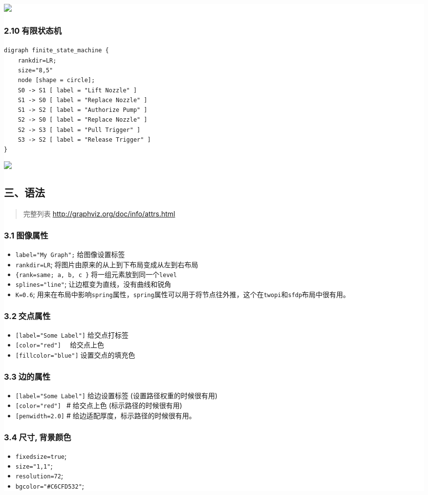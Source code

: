 ![](https://upload-images.jianshu.io/upload_images/1124873-b0748577409021da.png)

### 2.10 有限状态机

```
digraph finite_state_machine {
    rankdir=LR;
    size="8,5"
    node [shape = circle];
    S0 -> S1 [ label = "Lift Nozzle" ]
    S1 -> S0 [ label = "Replace Nozzle" ]
    S1 -> S2 [ label = "Authorize Pump" ]
    S2 -> S0 [ label = "Replace Nozzle" ]
    S2 -> S3 [ label = "Pull Trigger" ]
    S3 -> S2 [ label = "Release Trigger" ]
}

```

![](http://img2.tuicool.com/yEze6z.png%21web)



## 三、语法

> 完整列表 http://graphviz.org/doc/info/attrs.html

### 3.1 图像属性

- `label="My Graph";`       给图像设置标签
- `rankdir=LR`;             将图片由原来的从上到下布局变成从左到右布局
- `{rank=same; a, b, c }`   将一组元素放到同一个`level`
- `splines="line"`;         让边框变为直线，没有曲线和锐角
- `K=0.6`;      用来在布局中影响`spring`属性，`spring`属性可以用于将节点往外推，这个在`twopi`和`sfdp`布局中很有用。

### 3.2 交点属性

- `[label="Some Label"]`    给交点打标签
- `[color="red"]  `         给交点上色
- `[fillcolor="blue"]`      设置交点的填充色

### 3.3 边的属性

- `[label="Some Label"]`    给边设置标签 (设置路径权重的时候很有用)
- `[color="red"] `          # 给交点上色 (标示路径的时候很有用)
- `[penwidth=2.0]`          # 给边适配厚度，标示路径的时候很有用。

### 3.4 尺寸, 背景颜色

- `fixedsize=true`;
- `size="1,1"`;
- `resolution=72`;
- `bgcolor="#C6CFD532"`;
